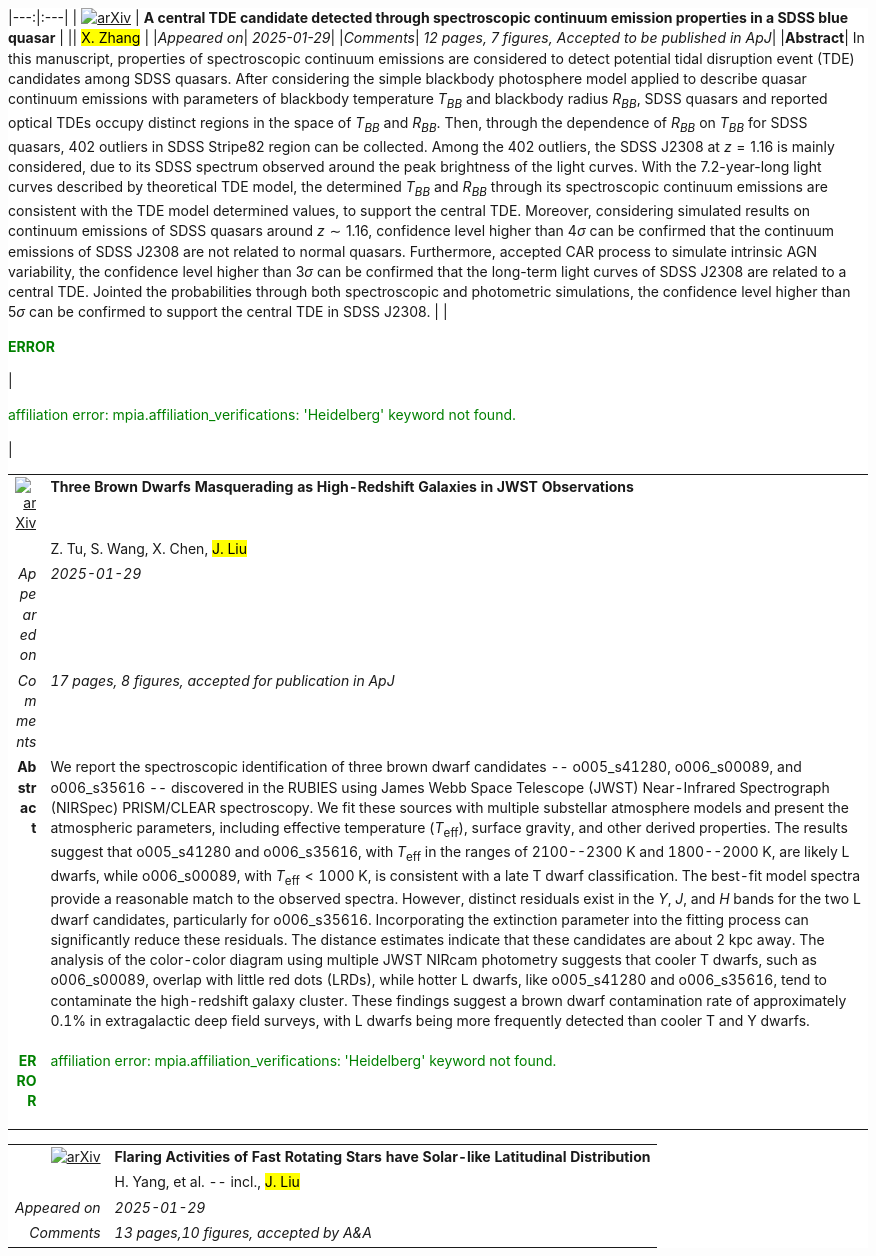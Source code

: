 |---:|:---|
| [![arXiv](https://img.shields.io/badge/arXiv-2501.16585-b31b1b.svg)](https://arxiv.org/abs/2501.16585) | **A central TDE candidate detected through spectroscopic continuum emission properties in a SDSS blue quasar**  |
|| <mark>X. Zhang</mark> |
|*Appeared on*| *2025-01-29*|
|*Comments*| *12 pages, 7 figures, Accepted to be published in ApJ*|
|**Abstract**|            In this manuscript, properties of spectroscopic continuum emissions are considered to detect potential tidal disruption event (TDE) candidates among SDSS quasars. After considering the simple blackbody photosphere model applied to describe quasar continuum emissions with parameters of blackbody temperature $T_{BB}$ and blackbody radius $R_{BB}$, SDSS quasars and reported optical TDEs occupy distinct regions in the space of $T_{BB}$ and $R_{BB}$. Then, through the dependence of $R_{BB}$ on $T_{BB}$ for SDSS quasars, 402 outliers in SDSS Stripe82 region can be collected. Among the 402 outliers, the SDSS J2308 at $z=1.16$ is mainly considered, due to its SDSS spectrum observed around the peak brightness of the light curves. With the 7.2-year-long light curves described by theoretical TDE model, the determined $T_{BB}$ and $R_{BB}$ through its spectroscopic continuum emissions are consistent with the TDE model determined values, to support the central TDE. Moreover, considering simulated results on continuum emissions of SDSS quasars around $z\sim1.16$, confidence level higher than 4$\sigma$ can be confirmed that the continuum emissions of SDSS J2308 are not related to normal quasars. Furthermore, accepted CAR process to simulate intrinsic AGN variability, the confidence level higher than $3\sigma$ can be confirmed that the long-term light curves of SDSS J2308 are related to a central TDE. Jointed the probabilities through both spectroscopic and photometric simulations, the confidence level higher than $5\sigma$ can be confirmed to support the central TDE in SDSS J2308.         |
|<p style="color:green"> **ERROR** </p>| <p style="color:green">affiliation error: mpia.affiliation_verifications: 'Heidelberg' keyword not found.</p> |


|||
|---:|:---|
| [![arXiv](https://img.shields.io/badge/arXiv-2501.16648-b31b1b.svg)](https://arxiv.org/abs/2501.16648) | **Three Brown Dwarfs Masquerading as High-Redshift Galaxies in JWST Observations**  |
|| Z. Tu, S. Wang, X. Chen, <mark>J. Liu</mark> |
|*Appeared on*| *2025-01-29*|
|*Comments*| *17 pages, 8 figures, accepted for publication in ApJ*|
|**Abstract**|            We report the spectroscopic identification of three brown dwarf candidates -- o005_s41280, o006_s00089, and o006_s35616 -- discovered in the RUBIES using James Webb Space Telescope (JWST) Near-Infrared Spectrograph (NIRSpec) PRISM/CLEAR spectroscopy. We fit these sources with multiple substellar atmosphere models and present the atmospheric parameters, including effective temperature ($T_\mathrm{eff}$), surface gravity, and other derived properties. The results suggest that o005_s41280 and o006_s35616, with $T_\mathrm{eff}$ in the ranges of 2100--2300 K and 1800--2000 K, are likely L dwarfs, while o006_s00089, with $T_\mathrm{eff} < 1000$ K, is consistent with a late T dwarf classification. The best-fit model spectra provide a reasonable match to the observed spectra. However, distinct residuals exist in the $Y$, $J$, and $H$ bands for the two L dwarf candidates, particularly for o006_s35616. Incorporating the extinction parameter into the fitting process can significantly reduce these residuals. The distance estimates indicate that these candidates are about 2 kpc away. The analysis of the color-color diagram using multiple JWST NIRcam photometry suggests that cooler T dwarfs, such as o006_s00089, overlap with little red dots (LRDs), while hotter L dwarfs, like o005_s41280 and o006_s35616, tend to contaminate the high-redshift galaxy cluster. These findings suggest a brown dwarf contamination rate of approximately 0.1% in extragalactic deep field surveys, with L dwarfs being more frequently detected than cooler T and Y dwarfs.         |
|<p style="color:green"> **ERROR** </p>| <p style="color:green">affiliation error: mpia.affiliation_verifications: 'Heidelberg' keyword not found.</p> |


|||
|---:|:---|
| [![arXiv](https://img.shields.io/badge/arXiv-2501.16694-b31b1b.svg)](https://arxiv.org/abs/2501.16694) | **Flaring Activities of Fast Rotating Stars have Solar-like Latitudinal Distribution**  |
|| H. Yang, et al. -- incl., <mark>J. Liu</mark> |
|*Appeared on*| *2025-01-29*|
|*Comments*| *13 pages,10 figures, accepted by A&A*|